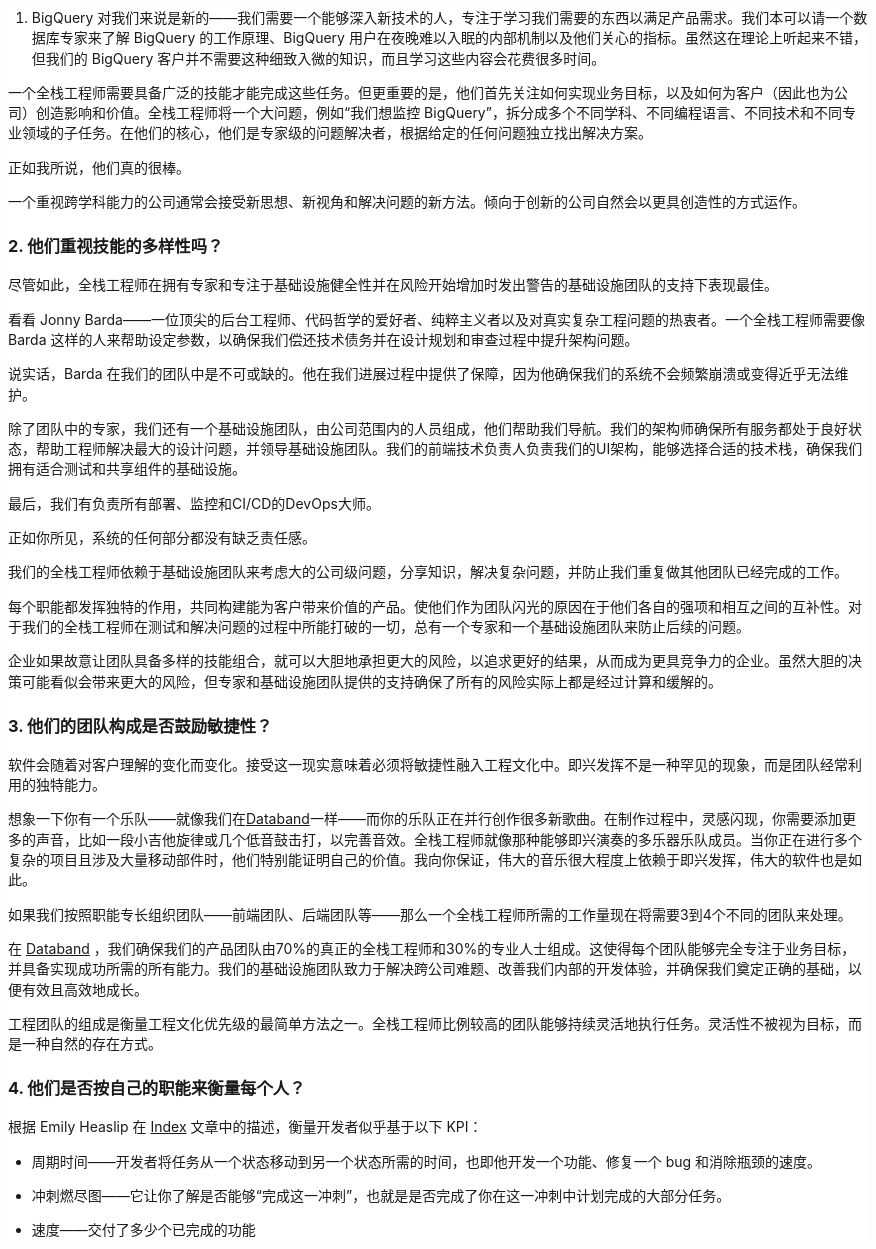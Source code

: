 1.  BigQuery 对我们来说是新的——我们需要一个能够深入新技术的人，专注于学习我们需要的东西以满足产品需求。我们本可以请一个数据库专家来了解 BigQuery 的工作原理、BigQuery 用户在夜晚难以入眠的内部机制以及他们关心的指标。虽然这在理论上听起来不错，但我们的 BigQuery 客户并不需要这种细致入微的知识，而且学习这些内容会花费很多时间。

一个全栈工程师需要具备广泛的技能才能完成这些任务。但更重要的是，他们首先关注如何实现业务目标，以及如何为客户（因此也为公司）创造影响和价值。全栈工程师将一个大问题，例如“我们想监控 BigQuery”，拆分成多个不同学科、不同编程语言、不同技术和不同专业领域的子任务。在他们的核心，他们是专家级的问题解决者，根据给定的任何问题独立找出解决方案。

正如我所说，他们真的很棒。

一个重视跨学科能力的公司通常会接受新思想、新视角和解决问题的新方法。倾向于创新的公司自然会以更具创造性的方式运作。

### **2. 他们重视技能的多样性吗？**

尽管如此，全栈工程师在拥有专家和专注于基础设施健全性并在风险开始增加时发出警告的基础设施团队的支持下表现最佳。

看看 Jonny Barda——一位顶尖的后台工程师、代码哲学的爱好者、纯粹主义者以及对真实复杂工程问题的热衷者。一个全栈工程师需要像 Barda 这样的人来帮助设定参数，以确保我们偿还技术债务并在设计规划和审查过程中提升架构问题。

说实话，Barda 在我们的团队中是不可或缺的。他在我们进展过程中提供了保障，因为他确保我们的系统不会频繁崩溃或变得近乎无法维护。

除了团队中的专家，我们还有一个基础设施团队，由公司范围内的人员组成，他们帮助我们导航。我们的架构师确保所有服务都处于良好状态，帮助工程师解决最大的设计问题，并领导基础设施团队。我们的前端技术负责人负责我们的UI架构，能够选择合适的技术栈，确保我们拥有适合测试和共享组件的基础设施。

最后，我们有负责所有部署、监控和CI/CD的DevOps大师。

正如你所见，系统的任何部分都没有缺乏责任感。

我们的全栈工程师依赖于基础设施团队来考虑大的公司级问题，分享知识，解决复杂问题，并防止我们重复做其他团队已经完成的工作。

每个职能都发挥独特的作用，共同构建能为客户带来价值的产品。使他们作为团队闪光的原因在于他们各自的强项和相互之间的互补性。对于我们的全栈工程师在测试和解决问题的过程中所能打破的一切，总有一个专家和一个基础设施团队来防止后续的问题。

企业如果故意让团队具备多样的技能组合，就可以大胆地承担更大的风险，以追求更好的结果，从而成为更具竞争力的企业。虽然大胆的决策可能看似会带来更大的风险，但专家和基础设施团队提供的支持确保了所有的风险实际上都是经过计算和缓解的。

### **3\. 他们的团队构成是否鼓励敏捷性？**

软件会随着对客户理解的变化而变化。接受这一现实意味着必须将敏捷性融入工程文化中。即兴发挥不是一种罕见的现象，而是团队经常利用的独特能力。

想象一下你有一个乐队——就像我们在[Databand](https://databand.ai/)一样——而你的乐队正在并行创作很多新歌曲。在制作过程中，灵感闪现，你需要添加更多的声音，比如一段小吉他旋律或几个低音鼓击打，以完善音效。全栈工程师就像那种能够即兴演奏的多乐器乐队成员。当你正在进行多个复杂的项目且涉及大量移动部件时，他们特别能证明自己的价值。我向你保证，伟大的音乐很大程度上依赖于即兴发挥，伟大的软件也是如此。

如果我们按照职能专长组织团队——前端团队、后端团队等——那么一个全栈工程师所需的工作量现在将需要3到4个不同的团队来处理。

在 [Databand](https://databand.ai/) ，我们确保我们的产品团队由70%的真正的全栈工程师和30%的专业人士组成。这使得每个团队能够完全专注于业务目标，并具备实现成功所需的所有能力。我们的基础设施团队致力于解决跨公司难题、改善我们内部的开发体验，并确保我们奠定正确的基础，以便有效且高效地成长。

工程团队的组成是衡量工程文化优先级的最简单方法之一。全栈工程师比例较高的团队能够持续灵活地执行任务。灵活性不被视为目标，而是一种自然的存在方式。

### **4\. 他们是否按自己的职能来衡量每个人？**

根据 Emily Heaslip 在 [Index](https://www.indexcode.io/post/best-kpis-to-measure-performance-success-of-software-developers) 文章中的描述，衡量开发者似乎基于以下 KPI：

+   周期时间——开发者将任务从一个状态移动到另一个状态所需的时间，也即他开发一个功能、修复一个 bug 和消除瓶颈的速度。

+   冲刺燃尽图——它让你了解是否能够“完成这一冲刺”，也就是是否完成了你在这一冲刺中计划完成的大部分任务。

+   速度——交付了多少个已完成的功能

